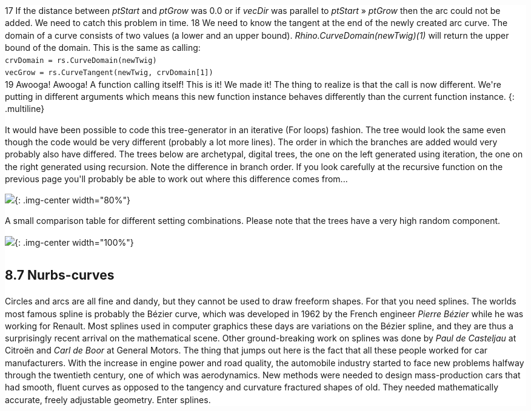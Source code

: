 <td>17</td>
<td>If the distance between <i>ptStart</i> and <i>ptGrow</i> was 0.0 or if <i>vecDir</i> was parallel to <i>ptStart</i> » <i>ptGrow</i> then the arc could not be added. We need to catch this problem in time.</td>
</tr>
<tr>
<td>18</td>
<td>We need to know the tangent at the end of the newly created arc curve.  The domain of a curve consists of two values (a lower and an upper bound). <i>Rhino.CurveDomain(newTwig)(1)</i> will return the upper bound of the domain. This is the same as calling:

<code lang="python">
crvDomain = rs.CurveDomain(newTwig)
vecGrow = rs.CurveTangent(newTwig, crvDomain[1])
</code>

</td>
</tr>
<tr>
<td>19</td>
<td>Awooga! Awooga! A function calling itself! This is it! We made it!
The thing to realize is that the call is now different. We're putting in different arguments which means this new function instance behaves differently than the current function instance.</td>
</tr>
</table> 
{: .multiline}

It would have been possible to code this tree-generator in an iterative (For loops) fashion. The tree would look the same even though the code would be very different (probably a lot more lines). The order in which the branches are added would very probably also have differed. The trees below are archetypal, digital trees, the one on the left generated using iteration, the one on the right generated using recursion. Note the difference in branch order. If you look carefully at the recursive function on the previous page you'll probably be able to work out where this difference comes from...

<img src="{{ site.baseurl }}/images/primer_iterativetree_vs_recursivetree.svg">{: .img-center  width="80%"}

A small comparison table for different setting combinations. Please note that the trees have a very high random component.

<img src="{{ site.baseurl }}/images/primer-treechart.svg">{: .img-center  width="100%"}

## 8.7 Nurbs-curves

Circles and arcs are all fine and dandy, but they cannot be used to draw freeform shapes. For that you need splines. The worlds most famous spline is probably the Bézier curve, which was developed in 1962 by the French engineer *Pierre Bézier* while he was working for Renault. Most splines used in computer graphics these days are variations on the Bézier spline, and they are thus a surprisingly recent arrival on the mathematical scene. Other ground-breaking work on splines was done by *Paul de Casteljau* at Citroën and *Carl de Boor* at General Motors. The thing that jumps out here is the fact that all these people worked for car manufacturers. With the increase in engine power and road quality, the automobile industry started to face new problems halfway through the twentieth century, one of which was aerodynamics. New methods were needed to design mass-production cars that had smooth, fluent curves as opposed to the tangency and curvature fractured shapes of old. They needed mathematically accurate, freely adjustable geometry. Enter splines.
